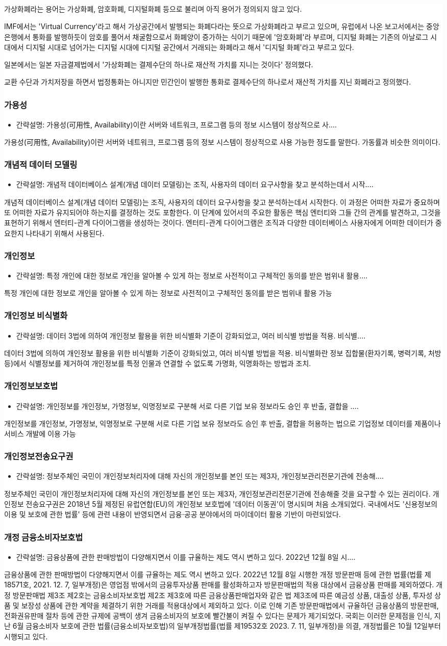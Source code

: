 가상화폐라는 용어는 가상화폐, 암호화폐, 디지털화폐 등으로 불리며 아직 용어가 정의되지 않고 있다.&nbsp;

IMF에서는 'Virtual Currency'라고 해서 가상공간에서 발행되는 화폐다라는 뜻으로 가상화폐라고 부르고 있으며, 유럽에서 나온 보고서에서는 중앙은행에서 통화를 발행하듯이 암호를 풀어서 채굴함으로서 화폐양이 증가하는 식이기 때문에 '암호화폐'라 부르며, 디지털 화폐는 기존의 아날로그 시대에서 디지털 시대로 넘어가는 디지털 시대에 디지털 공간에서 거래되는 화폐라고 해서 '디지털 화폐'라고 부르고 있다. 

일본에서는 일본 자금결제법에서 '가상화폐는 결제수단의 하나로 재산적 가치를 지니는 것이다' 정의했다. 

교환 수단과 가치저장을 하면서 법정통화는 아니지만 민간인이 발행한 통화로 결제수단의 하나로서 재산적 가치를 지닌 화폐라고 정의했다.

### 가용성
- 간략설명: 가용성(可用性, Availability)이란 서버와 네트워크, 프로그램 등의 정보 시스템이 정상적으로 사....

가용성(可用性, Availability)이란 서버와 네트워크, 프로그램 등의 정보 시스템이 정상적으로 사용 가능한 정도를 말한다. 가동률과 비슷한 의미이다.&nbsp;

### 개념적 데이터 모델링
- 간략설명: 개념적 데이터베이스 설계(개념 데이터 모델링)는 조직, 사용자의 데이터 요구사항을 찾고 분석하는데서 시작....

개념적 데이터베이스 설계(개념 데이터 모델링)는 조직, 사용자의 데이터 요구사항을 찾고 분석하는데서 시작한다. 이 과정은 어떠한 자료가 중요하며 또 어떠한 자료가 유지되어야 하는지를 결정하는 것도 포함한다. 이 단계에 있어서의 주요한 활동은 핵심 엔터티와 그들 간의 관계를 발견하고, 그것을 표현하기 위해서 엔터티-관계 다이어그램을 생성하는 것이다. 엔터티-관계 다이어그램은 조직과 다양한 데이터베이스 사용자에게 어떠한 데이터가 중요한지 나타내기 위해서 사용된다.&nbsp;

### 개인정보
- 간략설명: 특정 개인에 대한 정보로 개인을 알아볼 수 있게 하는 정보로 사전적이고 구체적인 동의를 받은 범위내 활용....

특정 개인에 대한 정보로 개인을 알아볼 수 있게 하는 정보로 사전적이고 구체적인 동의를 받은 범위내 활용 가능

### 개인정보 비식별화
- 간략설명: 데이터 3법에 의하여 개인정보 활용을 위한 비식별화 기준이 강화되었고, 여러 비식별 방법을 적용. 비식별....

데이터 3법에 의하여 개인정보 활용을 위한 비식별화 기준이 강화되었고, 여러 비식별 방법을 적용. 비식별화란 정보 집합물(환자기록, 병력기록, 처방 등)에서 식별정보를 제거하여 개인정보를 특정 인물과 연결할 수 없도록 가명화, 익명화하는 방법과 조치.


### 개인정보보호법
- 간략설명: 개인정보를 개인정보, 가명정보, 익명정보로 구분해 서로 다른 기업 보유 정보라도 승인 후 반출, 결합을 ....

개인정보를 개인정보, 가명정보, 익명정보로 구분해 서로 다른 기업 보유 정보라도 승인 후 반출, 결합을 허용하는 법으로 기업정보 데이터를 제품이나 서비스 개발에 이용 가능

### 개인정보전송요구권
- 간략설명: 정보주체인 국민이 개인정보처리자에 대해 자신의 개인정보를 본인 또는 제3자, 개인정보관리전문기관에 전송해....

정보주체인 국민이 개인정보처리자에 대해 자신의 개인정보를 본인 또는 제3자, 개인정보관리전문기관에 전송해줄 것을 요구할 수 있는 권리이다. 개인정보 전송요구권은 2018년 5월 제정된 유럽연합(EU)의 개인정보 보호법에 '데이터 이동권'이 명시되며 처음 소개되었다. 국내에서도 '신용정보의 이용 및 보호에 관한 법률' 등에 관련 내용이 반영되면서 금융&middot;공공 분야에서의 마이데이터 활용 기반이 마련되었다.

### 개정 금융소비자보호법
- 간략설명: 금융상품에 관한 판매방법이 다양해지면서 이를 규율하는 제도 역시 변하고 있다. 2022년 12월 8일 시....

금융상품에 관한 판매방법이 다양해지면서 이를 규율하는 제도 역시 변하고 있다. 2022년 12월 8일 시행한 개정 방문판매 등에 관한 법률(법률 제18571호, 2021. 12. 7, 일부개정)은 영업점 밖에서의 금융투자상품 판매를 활성화하고자 방문판매법의 적용 대상에서 금융상품 판매를 제외하였다. 개정 방문판매법 제3조 제2호는 금융소비자보호법 제2조 제3호에 따른 금융상품판매업자와 같은 법 제3조에 따른 예금성 상품, 대출성 상품, 투자성 상품 및 보장성 상품에 관한 계약을 체결하기 위한 거래를 적용대상에서 제외하고 있다. 이로 인해 기존 방문판매법에서 규율하던 금융상품의 방문판매, 전화권유판매 절차 등에 관한 규제에 공백이 생겨 금융소비자의 보호에 빨간불이 켜질 수 있다는 문제가 제기되었다. 국회는 이러한 문제점을 인식, 지난 6월 금융소비자 보호에 관한 법률(금융소비자보호법)의 일부개정법률(법률 제19532호 2023. 7. 11, 일부개정)을 의결, 개정법률은 10월 12일부터 시행되고 있다.
